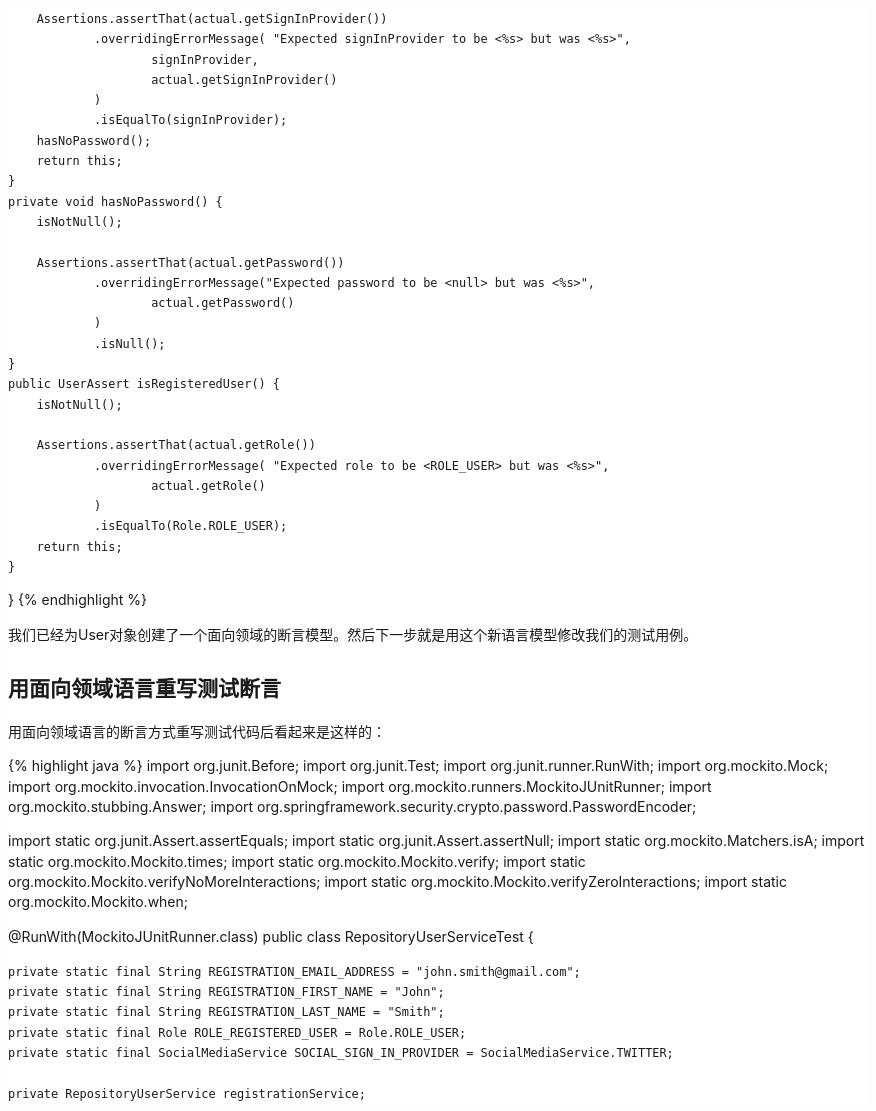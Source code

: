 
        Assertions.assertThat(actual.getSignInProvider())
                .overridingErrorMessage( "Expected signInProvider to be <%s> but was <%s>",
                        signInProvider,
                        actual.getSignInProvider()
                )
                .isEqualTo(signInProvider);
        hasNoPassword();
        return this;
    }
    private void hasNoPassword() {
        isNotNull();

        Assertions.assertThat(actual.getPassword())
                .overridingErrorMessage("Expected password to be <null> but was <%s>",
                        actual.getPassword()
                )
                .isNull();
    }
    public UserAssert isRegisteredUser() {
        isNotNull();

        Assertions.assertThat(actual.getRole())
                .overridingErrorMessage( "Expected role to be <ROLE_USER> but was <%s>",
                        actual.getRole()
                )
                .isEqualTo(Role.ROLE_USER);
        return this;
    }
}
{% endhighlight %}

我们已经为User对象创建了一个面向领域的断言模型。然后下一步就是用这个新语言模型修改我们的测试用例。

## 用面向领域语言重写测试断言 ##

用面向领域语言的断言方式重写测试代码后看起来是这样的：

{% highlight java %}
import org.junit.Before;
import org.junit.Test;
import org.junit.runner.RunWith;
import org.mockito.Mock;
import org.mockito.invocation.InvocationOnMock;
import org.mockito.runners.MockitoJUnitRunner;
import org.mockito.stubbing.Answer;
import org.springframework.security.crypto.password.PasswordEncoder;

import static org.junit.Assert.assertEquals;
import static org.junit.Assert.assertNull;
import static org.mockito.Matchers.isA;
import static org.mockito.Mockito.times;
import static org.mockito.Mockito.verify;
import static org.mockito.Mockito.verifyNoMoreInteractions;
import static org.mockito.Mockito.verifyZeroInteractions;
import static org.mockito.Mockito.when;

@RunWith(MockitoJUnitRunner.class)
public class RepositoryUserServiceTest {

    private static final String REGISTRATION_EMAIL_ADDRESS = "john.smith@gmail.com";
    private static final String REGISTRATION_FIRST_NAME = "John";
    private static final String REGISTRATION_LAST_NAME = "Smith";
    private static final Role ROLE_REGISTERED_USER = Role.ROLE_USER;
    private static final SocialMediaService SOCIAL_SIGN_IN_PROVIDER = SocialMediaService.TWITTER;

    private RepositoryUserService registrationService;